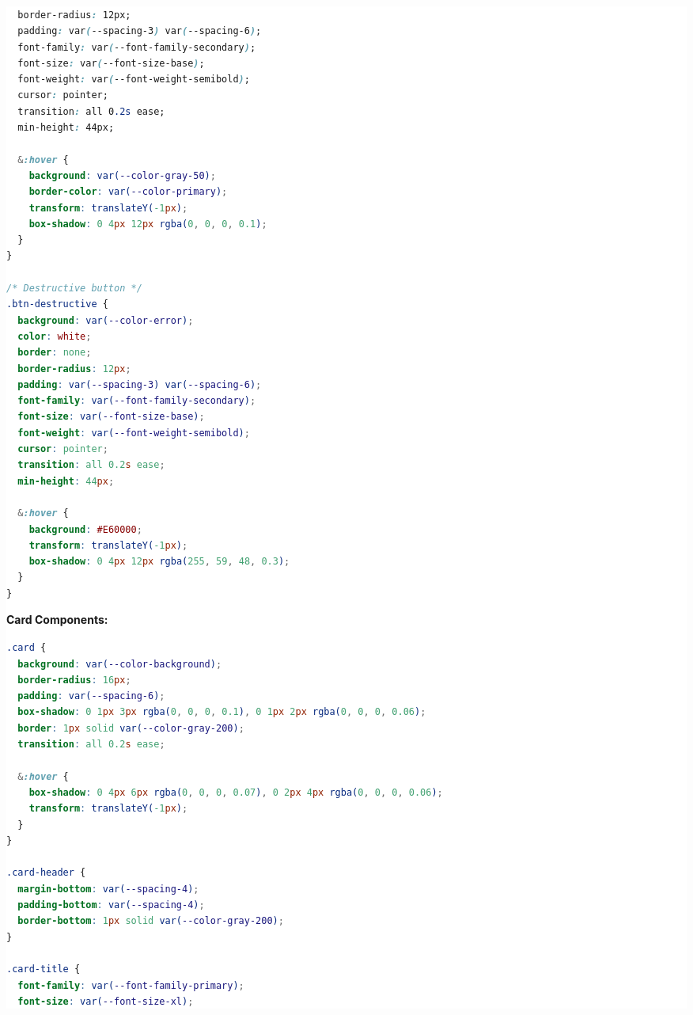 ```css
  border-radius: 12px;
  padding: var(--spacing-3) var(--spacing-6);
  font-family: var(--font-family-secondary);
  font-size: var(--font-size-base);
  font-weight: var(--font-weight-semibold);
  cursor: pointer;
  transition: all 0.2s ease;
  min-height: 44px;
  
  &:hover {
    background: var(--color-gray-50);
    border-color: var(--color-primary);
    transform: translateY(-1px);
    box-shadow: 0 4px 12px rgba(0, 0, 0, 0.1);
  }
}

/* Destructive button */
.btn-destructive {
  background: var(--color-error);
  color: white;
  border: none;
  border-radius: 12px;
  padding: var(--spacing-3) var(--spacing-6);
  font-family: var(--font-family-secondary);
  font-size: var(--font-size-base);
  font-weight: var(--font-weight-semibold);
  cursor: pointer;
  transition: all 0.2s ease;
  min-height: 44px;
  
  &:hover {
    background: #E60000;
    transform: translateY(-1px);
    box-shadow: 0 4px 12px rgba(255, 59, 48, 0.3);
  }
}
```

**Card Components:**
```css
.card {
  background: var(--color-background);
  border-radius: 16px;
  padding: var(--spacing-6);
  box-shadow: 0 1px 3px rgba(0, 0, 0, 0.1), 0 1px 2px rgba(0, 0, 0, 0.06);
  border: 1px solid var(--color-gray-200);
  transition: all 0.2s ease;
  
  &:hover {
    box-shadow: 0 4px 6px rgba(0, 0, 0, 0.07), 0 2px 4px rgba(0, 0, 0, 0.06);
    transform: translateY(-1px);
  }
}

.card-header {
  margin-bottom: var(--spacing-4);
  padding-bottom: var(--spacing-4);
  border-bottom: 1px solid var(--color-gray-200);
}

.card-title {
  font-family: var(--font-family-primary);
  font-size: var(--font-size-xl);
```